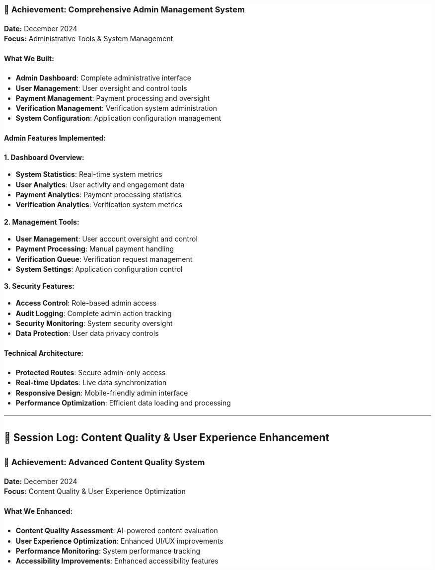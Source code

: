 ### 🎯 **Achievement: Comprehensive Admin Management System**

**Date:** December 2024  
**Focus:** Administrative Tools & System Management

#### **What We Built:**
- **Admin Dashboard**: Complete administrative interface
- **User Management**: User oversight and control tools
- **Payment Management**: Payment processing and oversight
- **Verification Management**: Verification system administration
- **System Configuration**: Application configuration management

#### **Admin Features Implemented:**

**1. Dashboard Overview:**
- **System Statistics**: Real-time system metrics
- **User Analytics**: User activity and engagement data
- **Payment Analytics**: Payment processing statistics
- **Verification Analytics**: Verification system metrics

**2. Management Tools:**
- **User Management**: User account oversight and control
- **Payment Processing**: Manual payment handling
- **Verification Queue**: Verification request management
- **System Settings**: Application configuration control

**3. Security Features:**
- **Access Control**: Role-based admin access
- **Audit Logging**: Complete admin action tracking
- **Security Monitoring**: System security oversight
- **Data Protection**: User data privacy controls

#### **Technical Architecture:**
- **Protected Routes**: Secure admin-only access
- **Real-time Updates**: Live data synchronization
- **Responsive Design**: Mobile-friendly admin interface
- **Performance Optimization**: Efficient data loading and processing

---

## 📅 Session Log: Content Quality & User Experience Enhancement

### 🎯 **Achievement: Advanced Content Quality System**

**Date:** December 2024  
**Focus:** Content Quality & User Experience Optimization

#### **What We Enhanced:**
- **Content Quality Assessment**: AI-powered content evaluation
- **User Experience Optimization**: Enhanced UI/UX improvements
- **Performance Monitoring**: System performance tracking
- **Accessibility Improvements**: Enhanced accessibility features
